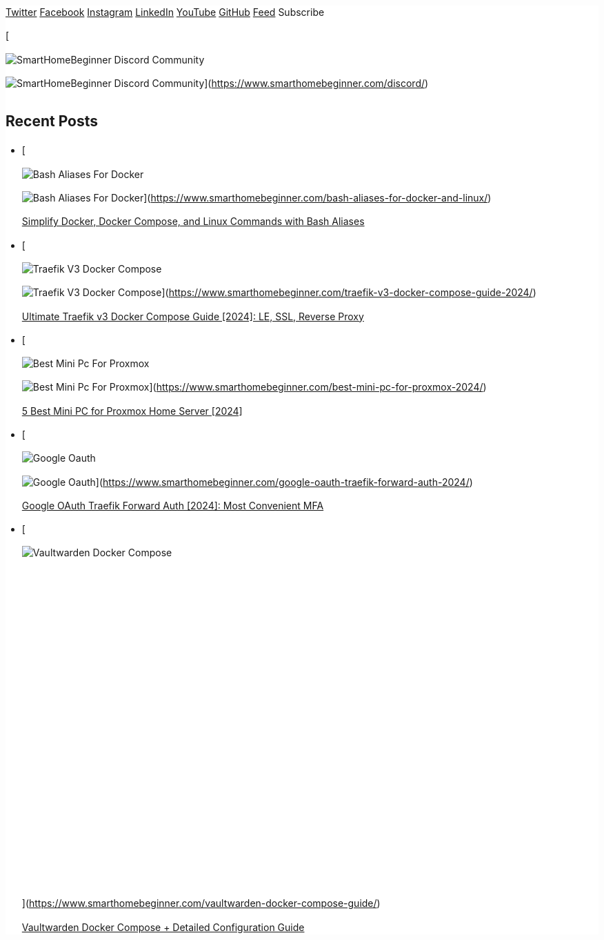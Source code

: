 [Twitter](https://twitter.com/anandslab) [Facebook](https://www.facebook.com/anandslab) [Instagram](https://www.instagram.com/smarthomebeginr) [LinkedIn](https://www.linkedin.com/company/anandslab) [YouTube](https://www.youtube.com/@anandslab) [GitHub](https://github.com/htpcbeginner) [Feed](https://www.smarthomebeginner.com/feed/) Subscribe

[

![SmartHomeBeginner Discord Community](https://www.smarthomebeginner.com/images/2022/05/join-discord-300x75.png "SmartHomeBeginner Discord Community")

![SmartHomeBeginner Discord Community](Google%20OAuth%20Traefik%20Forward%20Auth%20[2024]%20Most%20Convenient%20MFA_files/join-discord-300x75.webp "SmartHomeBeginner Discord Community")](https://www.smarthomebeginner.com/discord/)

## Recent Posts

- [

  ![Bash Aliases For Docker](https://www.smarthomebeginner.com/images/2024/05/bash-aliases-for-Docker-150x84.webp "Simplify Docker, Docker Compose, and Linux Commands with Bash Aliases 24")

  ![Bash Aliases For Docker](Google%20OAuth%20Traefik%20Forward%20Auth%20[2024]%20Most%20Convenient%20MFA_files/bash-aliases-for-Docker-150x84.webp "Simplify Docker, Docker Compose, and Linux Commands with Bash Aliases 24")](https://www.smarthomebeginner.com/bash-aliases-for-docker-and-linux/)

  [Simplify Docker, Docker Compose, and Linux Commands with Bash Aliases](https://www.smarthomebeginner.com/bash-aliases-for-docker-and-linux/)

- [

  ![Traefik V3 Docker Compose](https://www.smarthomebeginner.com/images/2024/05/Docker-Series-05-Traefik-v3-150x84.png "Ultimate Traefik v3 Docker Compose Guide [2024]: LE, SSL, Reverse Proxy 25")

  ![Traefik V3 Docker Compose](Google%20OAuth%20Traefik%20Forward%20Auth%20[2024]%20Most%20Convenient%20MFA_files/Docker-Series-05-Traefik-v3-150x84.webp "Ultimate Traefik v3 Docker Compose Guide [2024]: LE, SSL, Reverse Proxy 25")](https://www.smarthomebeginner.com/traefik-v3-docker-compose-guide-2024/)

  [Ultimate Traefik v3 Docker Compose Guide \[2024\]: LE, SSL, Reverse Proxy](https://www.smarthomebeginner.com/traefik-v3-docker-compose-guide-2024/)

- [

  ![Best Mini Pc For Proxmox](https://www.smarthomebeginner.com/images/2024/04/Best-Mini-PC-for-Proxmox-150x84.png "5 Best Mini PC for Proxmox Home Server [2024] 26")

  ![Best Mini Pc For Proxmox](Google%20OAuth%20Traefik%20Forward%20Auth%20[2024]%20Most%20Convenient%20MFA_files/Best-Mini-PC-for-Proxmox-150x84.webp "5 Best Mini PC for Proxmox Home Server [2024] 26")](https://www.smarthomebeginner.com/best-mini-pc-for-proxmox-2024/)

  [5 Best Mini PC for Proxmox Home Server \[2024\]](https://www.smarthomebeginner.com/best-mini-pc-for-proxmox-2024/)

- [

  ![Google Oauth](https://www.smarthomebeginner.com/images/2024/04/Docker-Series-07-Google-OAuth-150x84.png "Google OAuth Traefik Forward Auth [2024]: Most Convenient MFA 27")

  ![Google Oauth](Google%20OAuth%20Traefik%20Forward%20Auth%20[2024]%20Most%20Convenient%20MFA_files/Docker-Series-07-Google-OAuth-150x84.webp "Google OAuth Traefik Forward Auth [2024]: Most Convenient MFA 27")](https://www.smarthomebeginner.com/google-oauth-traefik-forward-auth-2024/)

  [Google OAuth Traefik Forward Auth \[2024\]: Most Convenient MFA](https://www.smarthomebeginner.com/google-oauth-traefik-forward-auth-2024/)

- [

  ![Vaultwarden Docker Compose](https://www.smarthomebeginner.com/images/2023/12/vaultwarden-install-header-1-150x84.webp "Vaultwarden Docker Compose + Detailed Configuration Guide 28")

  ![Vaultwarden Docker Compose](data:image/svg+xml,%3Csvg%20xmlns=%22http://www.w3.org/2000/svg%22%20viewBox=%220%200%20150%2084%22%3E%3C/svg%3E "Vaultwarden Docker Compose + Detailed Configuration Guide 28")](https://www.smarthomebeginner.com/vaultwarden-docker-compose-guide/)

  [Vaultwarden Docker Compose + Detailed Configuration Guide](https://www.smarthomebeginner.com/vaultwarden-docker-compose-guide/)
